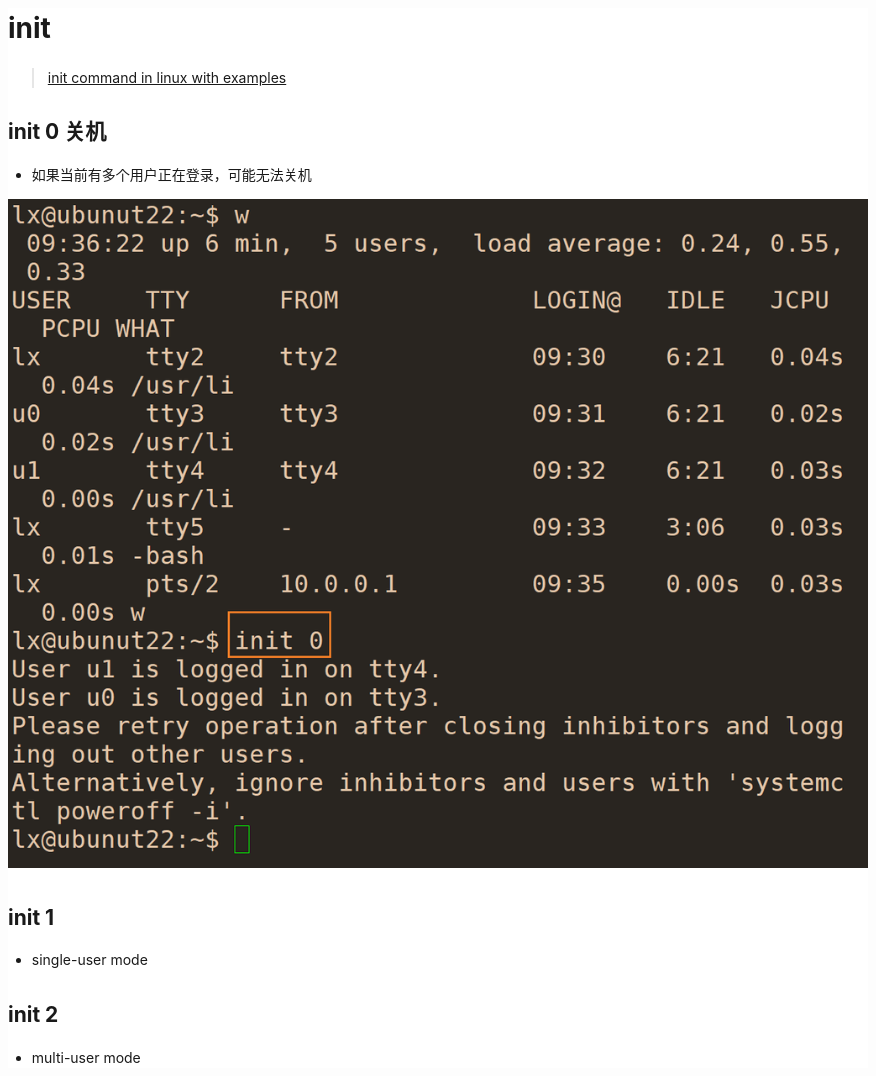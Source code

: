   
# init   
> [init command in linux with examples](https://www.geeksforgeeks.org/init-command-in-linux-with-examples/)  
  
## init 0 关机  
- 如果当前有多个用户正在登录，可能无法关机  
  
![init 0](img/2023-03-06-09-39-49.png)  
  
## init 1   
- single-user mode  
  
## init 2  
- multi-user mode  
  